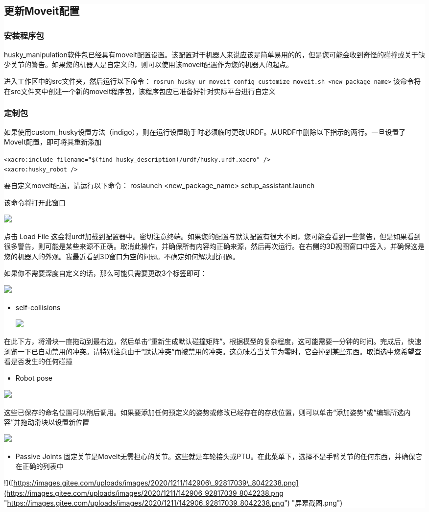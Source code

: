 ## 更新Moveit配置

### 安装程序包

husky\_manipulation软件包已经具有moveit配置设置。该配置对于机器人来说应该是简单易用的的，但是您可能会收到奇怪的碰撞或关于缺少关节的警告。如果您的机器人是自定义的，则可以使用该moveit配置作为您的机器人的起点。

进入工作区中的src文件夹，然后运行以下命令：
`rosrun husky_ur_moveit_config customize_moveit.sh <new_package_name>`
该命令将在src文件夹中创建一个新的moveit程序包，该程序包应已准备好针对实际平台进行自定义

### 定制包

如果使用custom\_husky设置方法（indigo），则在运行设置助手时必须临时更改URDF。从URDF中删除以下指示的两行。一旦设置了MoveIt配置，即可将其重新添加

```纯文本
<xacro:include filename="$(find husky_description)/urdf/husky.urdf.xacro" />
<xacro:husky_robot />
```

要自定义moveit配置，请运行以下命令：
roslaunch \<new\_package\_name> setup\_assistant.launch

该命令将打开此窗口


![](https://images.gitee.com/uploads/images/2020/1211/141845_38c97be1_8042238.png)

点击 Load File 这会将urdf加载到配置器中。密切注意终端。如果您的配置与默认配置有很大不同，您可能会看到一些警告，但是如果看到很多警告，则可能是某些来源不正确。取消此操作，并确保所有内容均正确来源，然后再次运行。在右侧的3D视图窗口中签入，并确保这是您的机器人的外观。我最近看到3D窗口为空的问题。不确定如何解决此问题。


如果你不需要深度自定义的话，那么可能只需要更改3个标签即可：

![](https://images.gitee.com/uploads/images/2020/1211/142054_f1429115_8042238.png)

*   self-collisions


    ![](https://images.gitee.com/uploads/images/2020/1211/142316_f68ef4be_8042238.png)

在此下方，将滑块一直拖动到最右边，然后单击“重新生成默认碰撞矩阵”。根据模型的复杂程度，这可能需要一分钟的时间。完成后，快速浏览一下已自动禁用的冲突。请特别注意由于“默认冲突”而被禁用的冲突。这意味着当关节为零时，它会撞到某些东西。取消选中您希望查看是否发生的任何碰撞

*   Robot pose

![](https://images.gitee.com/uploads/images/2020/1211/142536_7292b2b0_8042238.png)

这些已保存的命名位置可以稍后调用。如果要添加任何预定义的姿势或修改已经存在的存放位置，则可以单击“添加姿势”或“编辑所选内容”并拖动滑块以设置新位置


![](https://images.gitee.com/uploads/images/2020/1211/142802_81727ebf_8042238.png)

*   Passive Joints
    固定关节是MoveIt无需担心的关节。这些就是车轮接头或PTU。在此菜单下，选择不是手臂关节的任何东西，并确保它在正确的列表中

!]\([https://images.gitee.com/uploads/images/2020/1211/142906\_92817039\_8042238.png](https://images.gitee.com/uploads/images/2020/1211/142906_92817039_8042238.png "https://images.gitee.com/uploads/images/2020/1211/142906_92817039_8042238.png") "屏幕截图.png")
